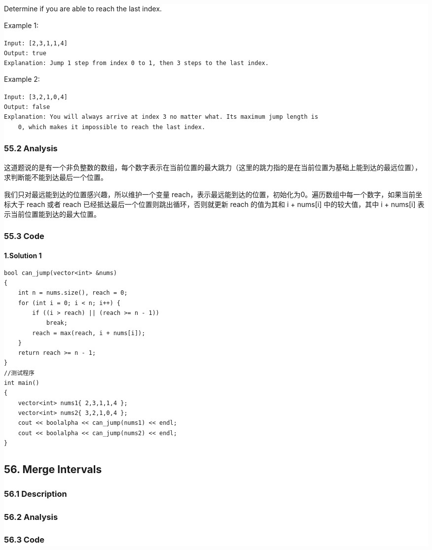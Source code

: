 Determine if you are able to reach the last index.

Example 1:

	Input: [2,3,1,1,4]
	Output: true
	Explanation: Jump 1 step from index 0 to 1, then 3 steps to the last index.

Example 2:

	Input: [3,2,1,0,4]
	Output: false
	Explanation: You will always arrive at index 3 no matter what. Its maximum jump length is
		0, which makes it impossible to reach the last index.

### 55.2 Analysis

这道题说的是有一个非负整数的数组，每个数字表示在当前位置的最大跳力（这里的跳力指的是在当前位置为基础上能到达的最远位置），求判断能不能到达最后一个位置。

我们只对最远能到达的位置感兴趣，所以维护一个变量 reach，表示最远能到达的位置，初始化为0。遍历数组中每一个数字，如果当前坐标大于 reach 或者 reach 已经抵达最后一个位置则跳出循环，否则就更新 reach 的值为其和 i + nums[i] 中的较大值，其中 i + nums[i] 表示当前位置能到达的最大位置。

### 55.3 Code

**1.Solution 1**

	bool can_jump(vector<int> &nums)
	{
		int n = nums.size(), reach = 0;
		for (int i = 0; i < n; i++) {
			if ((i > reach) || (reach >= n - 1))
				break;
			reach = max(reach, i + nums[i]);
		}
		return reach >= n - 1;
	}
	//测试程序
	int main()
	{
		vector<int> nums1{ 2,3,1,1,4 };
		vector<int> nums2{ 3,2,1,0,4 };
		cout << boolalpha << can_jump(nums1) << endl;
		cout << boolalpha << can_jump(nums2) << endl;
	}

## 56. Merge Intervals

### 56.1 Description

### 56.2 Analysis

### 56.3 Code

